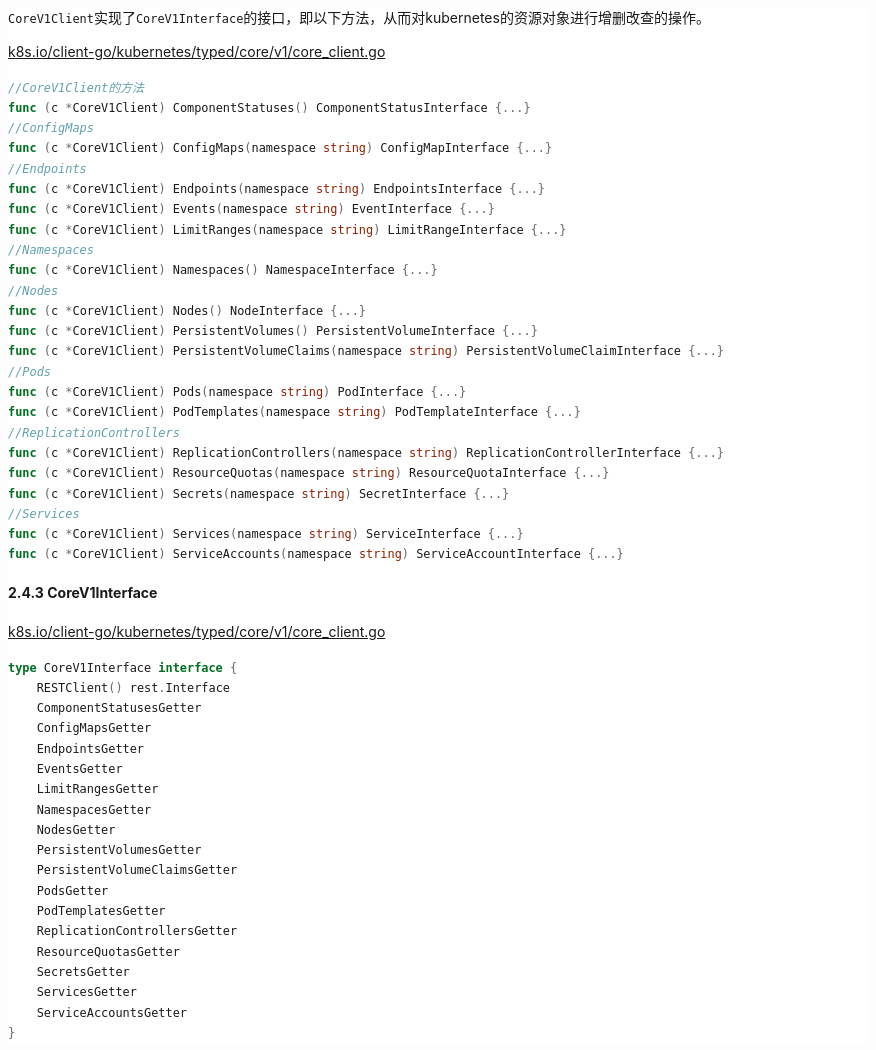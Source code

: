 `CoreV1Client`实现了`CoreV1Interface`的接口，即以下方法，从而对kubernetes的资源对象进行增删改查的操作。

[k8s.io/client-go/kubernetes/typed/core/v1/core_client.go](https://github.com/kubernetes/client-go/blob/87887458218a51f3944b2f4c553eb38173458e97/kubernetes/typed/core/v1/core_client.go#L51)

```go
//CoreV1Client的方法
func (c *CoreV1Client) ComponentStatuses() ComponentStatusInterface {...}
//ConfigMaps
func (c *CoreV1Client) ConfigMaps(namespace string) ConfigMapInterface {...}
//Endpoints
func (c *CoreV1Client) Endpoints(namespace string) EndpointsInterface {...}
func (c *CoreV1Client) Events(namespace string) EventInterface {...}
func (c *CoreV1Client) LimitRanges(namespace string) LimitRangeInterface {...}
//Namespaces
func (c *CoreV1Client) Namespaces() NamespaceInterface {...}
//Nodes
func (c *CoreV1Client) Nodes() NodeInterface {...}
func (c *CoreV1Client) PersistentVolumes() PersistentVolumeInterface {...}
func (c *CoreV1Client) PersistentVolumeClaims(namespace string) PersistentVolumeClaimInterface {...}
//Pods
func (c *CoreV1Client) Pods(namespace string) PodInterface {...}
func (c *CoreV1Client) PodTemplates(namespace string) PodTemplateInterface {...}
//ReplicationControllers
func (c *CoreV1Client) ReplicationControllers(namespace string) ReplicationControllerInterface {...}
func (c *CoreV1Client) ResourceQuotas(namespace string) ResourceQuotaInterface {...}
func (c *CoreV1Client) Secrets(namespace string) SecretInterface {...}
//Services
func (c *CoreV1Client) Services(namespace string) ServiceInterface {...}
func (c *CoreV1Client) ServiceAccounts(namespace string) ServiceAccountInterface {...}
```

#### 2.4.3 CoreV1Interface

[k8s.io/client-go/kubernetes/typed/core/v1/core_client.go](https://github.com/kubernetes/client-go/blob/87887458218a51f3944b2f4c553eb38173458e97/kubernetes/typed/core/v1/core_client.go#L26)

```go
type CoreV1Interface interface {
	RESTClient() rest.Interface
	ComponentStatusesGetter
	ConfigMapsGetter
	EndpointsGetter
	EventsGetter
	LimitRangesGetter
	NamespacesGetter
	NodesGetter
	PersistentVolumesGetter
	PersistentVolumeClaimsGetter
	PodsGetter
	PodTemplatesGetter
	ReplicationControllersGetter
	ResourceQuotasGetter
	SecretsGetter
	ServicesGetter
	ServiceAccountsGetter
}
```

